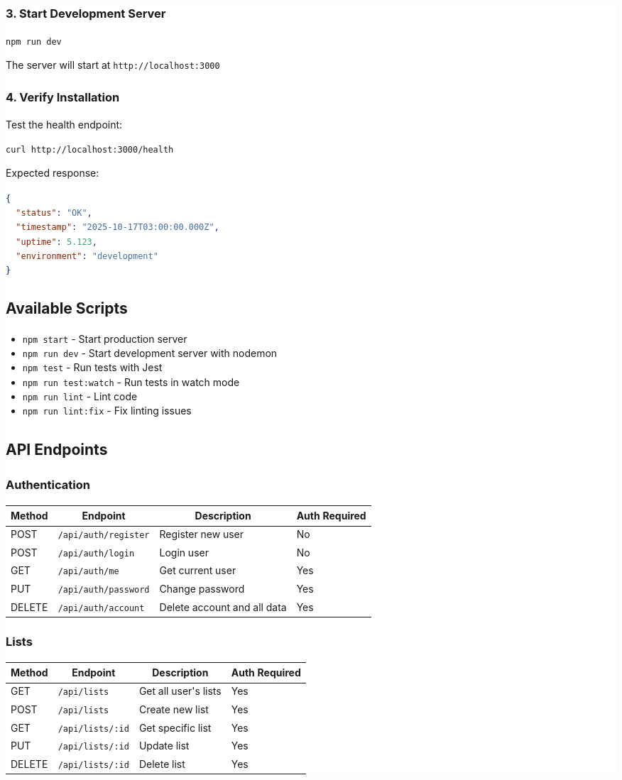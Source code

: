 ### 3. Start Development Server

```bash
npm run dev
```

The server will start at `http://localhost:3000`

### 4. Verify Installation

Test the health endpoint:
```bash
curl http://localhost:3000/health
```

Expected response:
```json
{
  "status": "OK",
  "timestamp": "2025-10-17T03:00:00.000Z",
  "uptime": 5.123,
  "environment": "development"
}
```

## Available Scripts

- `npm start` - Start production server
- `npm run dev` - Start development server with nodemon
- `npm test` - Run tests with Jest
- `npm run test:watch` - Run tests in watch mode
- `npm run lint` - Lint code
- `npm run lint:fix` - Fix linting issues

## API Endpoints

### Authentication

| Method | Endpoint | Description | Auth Required |
|--------|----------|-------------|---------------|
| POST | `/api/auth/register` | Register new user | No |
| POST | `/api/auth/login` | Login user | No |
| GET | `/api/auth/me` | Get current user | Yes |
| PUT | `/api/auth/password` | Change password | Yes |
| DELETE | `/api/auth/account` | Delete account and all data | Yes |

### Lists

| Method | Endpoint | Description | Auth Required |
|--------|----------|-------------|---------------|
| GET | `/api/lists` | Get all user's lists | Yes |
| POST | `/api/lists` | Create new list | Yes |
| GET | `/api/lists/:id` | Get specific list | Yes |
| PUT | `/api/lists/:id` | Update list | Yes |
| DELETE | `/api/lists/:id` | Delete list | Yes |
